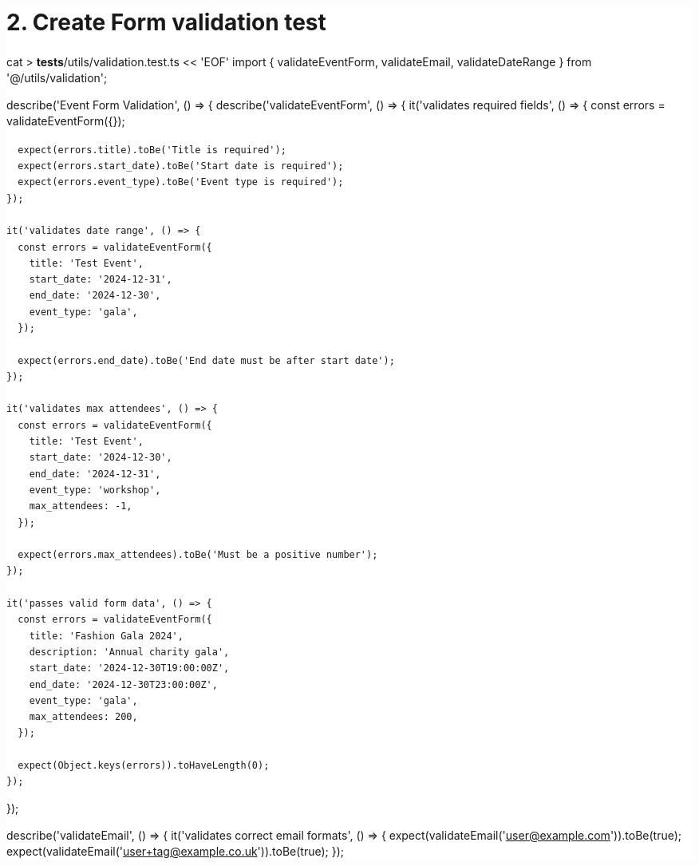 # 2. Create Form validation test
cat > __tests__/utils/validation.test.ts << 'EOF'
import { validateEventForm, validateEmail, validateDateRange } from '@/utils/validation';

describe('Event Form Validation', () => {
  describe('validateEventForm', () => {
    it('validates required fields', () => {
      const errors = validateEventForm({});
      
      expect(errors.title).toBe('Title is required');
      expect(errors.start_date).toBe('Start date is required');
      expect(errors.event_type).toBe('Event type is required');
    });

    it('validates date range', () => {
      const errors = validateEventForm({
        title: 'Test Event',
        start_date: '2024-12-31',
        end_date: '2024-12-30',
        event_type: 'gala',
      });
      
      expect(errors.end_date).toBe('End date must be after start date');
    });

    it('validates max attendees', () => {
      const errors = validateEventForm({
        title: 'Test Event',
        start_date: '2024-12-30',
        end_date: '2024-12-31',
        event_type: 'workshop',
        max_attendees: -1,
      });
      
      expect(errors.max_attendees).toBe('Must be a positive number');
    });

    it('passes valid form data', () => {
      const errors = validateEventForm({
        title: 'Fashion Gala 2024',
        description: 'Annual charity gala',
        start_date: '2024-12-30T19:00:00Z',
        end_date: '2024-12-30T23:00:00Z',
        event_type: 'gala',
        max_attendees: 200,
      });
      
      expect(Object.keys(errors)).toHaveLength(0);
    });
  });

  describe('validateEmail', () => {
    it('validates correct email formats', () => {
      expect(validateEmail('user@example.com')).toBe(true);
      expect(validateEmail('user+tag@example.co.uk')).toBe(true);
    });
